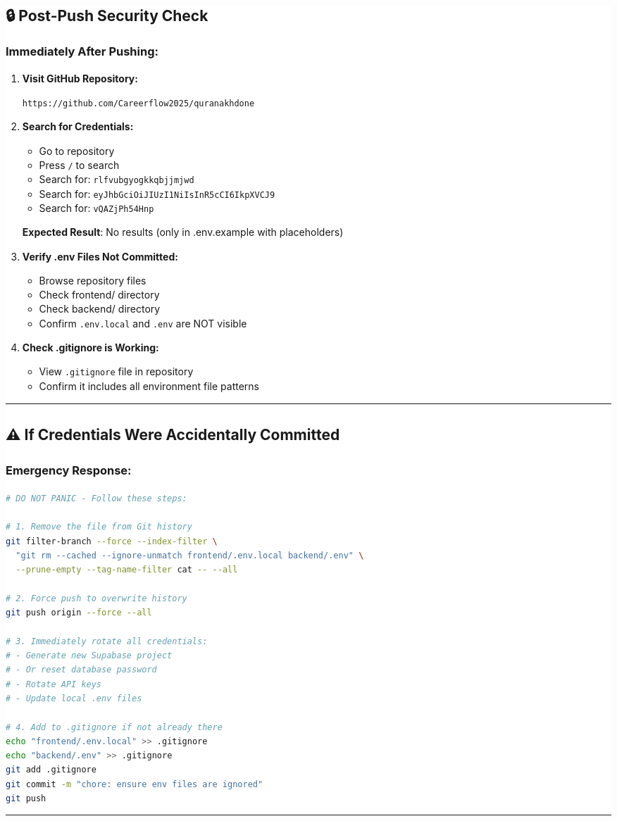 
## 🔒 Post-Push Security Check

### Immediately After Pushing:

1. **Visit GitHub Repository:**
   ```
   https://github.com/Careerflow2025/quranakhdone
   ```

2. **Search for Credentials:**
   - Go to repository
   - Press `/` to search
   - Search for: `rlfvubgyogkkqbjjmjwd`
   - Search for: `eyJhbGciOiJIUzI1NiIsInR5cCI6IkpXVCJ9`
   - Search for: `vQAZjPh54Hnp`

   **Expected Result**: No results (only in .env.example with placeholders)

3. **Verify .env Files Not Committed:**
   - Browse repository files
   - Check frontend/ directory
   - Check backend/ directory
   - Confirm `.env.local` and `.env` are NOT visible

4. **Check .gitignore is Working:**
   - View `.gitignore` file in repository
   - Confirm it includes all environment file patterns

---

## ⚠️ If Credentials Were Accidentally Committed

### Emergency Response:

```bash
# DO NOT PANIC - Follow these steps:

# 1. Remove the file from Git history
git filter-branch --force --index-filter \
  "git rm --cached --ignore-unmatch frontend/.env.local backend/.env" \
  --prune-empty --tag-name-filter cat -- --all

# 2. Force push to overwrite history
git push origin --force --all

# 3. Immediately rotate all credentials:
# - Generate new Supabase project
# - Or reset database password
# - Rotate API keys
# - Update local .env files

# 4. Add to .gitignore if not already there
echo "frontend/.env.local" >> .gitignore
echo "backend/.env" >> .gitignore
git add .gitignore
git commit -m "chore: ensure env files are ignored"
git push
```

---